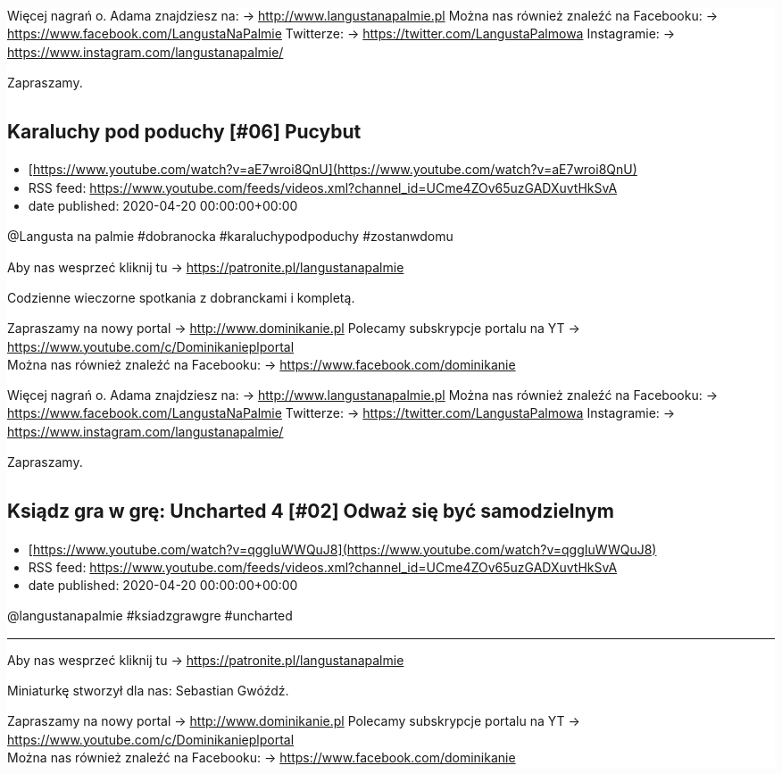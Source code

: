 Więcej nagrań o. Adama znajdziesz na: 
→ http://www.langustanapalmie.pl
Można nas również znaleźć na Facebooku: 
→ https://www.facebook.com/LangustaNaPalmie
Twitterze: 
→ https://twitter.com/LangustaPalmowa
Instagramie: 
→ https://www.instagram.com/langustanapalmie/

Zapraszamy.

## Karaluchy pod poduchy [#06] Pucybut
 - [https://www.youtube.com/watch?v=aE7wroi8QnU](https://www.youtube.com/watch?v=aE7wroi8QnU)
 - RSS feed: https://www.youtube.com/feeds/videos.xml?channel_id=UCme4ZOv65uzGADXuvtHkSvA
 - date published: 2020-04-20 00:00:00+00:00

@Langusta na palmie #dobranocka #karaluchypodpoduchy #zostanwdomu 

Aby nas wesprzeć kliknij tu → https://patronite.pl/langustanapalmie

Codzienne wieczorne spotkania z dobranckami i kompletą. 

Zapraszamy na nowy portal 
→ http://www.dominikanie.pl
Polecamy subskrypcje portalu na YT
→ https://www.youtube.com/c/Dominikanieplportal  
Można nas również znaleźć na Facebooku: 
→ https://www.facebook.com/dominikanie

Więcej nagrań o. Adama znajdziesz na: 
→ http://www.langustanapalmie.pl
Można nas również znaleźć na Facebooku: 
→ https://www.facebook.com/LangustaNaPalmie
Twitterze: 
→ https://twitter.com/LangustaPalmowa
Instagramie: 
→ https://www.instagram.com/langustanapalmie/

Zapraszamy.

## Ksiądz gra w grę: Uncharted 4 [#02] Odważ się być samodzielnym
 - [https://www.youtube.com/watch?v=qggIuWWQuJ8](https://www.youtube.com/watch?v=qggIuWWQuJ8)
 - RSS feed: https://www.youtube.com/feeds/videos.xml?channel_id=UCme4ZOv65uzGADXuvtHkSvA
 - date published: 2020-04-20 00:00:00+00:00

@langustanapalmie #ksiadzgrawgre #uncharted
 ________________________________________

Aby nas wesprzeć kliknij tu → https://patronite.pl/langustanapalmie

Miniaturkę stworzył dla nas: Sebastian Gwóźdź. 

Zapraszamy na nowy portal 
→ http://www.dominikanie.pl
Polecamy subskrypcje portalu na YT
→ https://www.youtube.com/c/Dominikanieplportal  
Można nas również znaleźć na Facebooku: 
→ https://www.facebook.com/dominikanie
